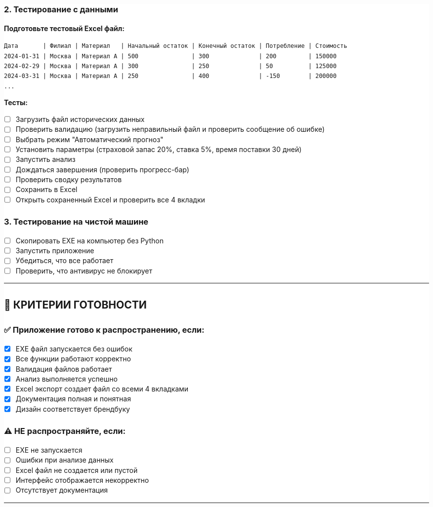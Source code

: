 ### 2. Тестирование с данными

**Подготовьте тестовый Excel файл:**
```excel
Дата       | Филиал | Материал   | Начальный остаток | Конечный остаток | Потребление | Стоимость
2024-01-31 | Москва | Материал A | 500               | 300              | 200         | 150000
2024-02-29 | Москва | Материал A | 300               | 250              | 50          | 125000
2024-03-31 | Москва | Материал A | 250               | 400              | -150        | 200000
...
```

**Тесты:**
- [ ] Загрузить файл исторических данных
- [ ] Проверить валидацию (загрузить неправильный файл и проверить сообщение об ошибке)
- [ ] Выбрать режим "Автоматический прогноз"
- [ ] Установить параметры (страховой запас 20%, ставка 5%, время поставки 30 дней)
- [ ] Запустить анализ
- [ ] Дождаться завершения (проверить прогресс-бар)
- [ ] Проверить сводку результатов
- [ ] Сохранить в Excel
- [ ] Открыть сохраненный Excel и проверить все 4 вкладки

### 3. Тестирование на чистой машине

- [ ] Скопировать EXE на компьютер без Python
- [ ] Запустить приложение
- [ ] Убедиться, что все работает
- [ ] Проверить, что антивирус не блокирует

---

## 🎯 КРИТЕРИИ ГОТОВНОСТИ

### ✅ Приложение готово к распространению, если:

- [x] EXE файл запускается без ошибок
- [x] Все функции работают корректно
- [x] Валидация файлов работает
- [x] Анализ выполняется успешно
- [x] Excel экспорт создает файл со всеми 4 вкладками
- [x] Документация полная и понятная
- [x] Дизайн соответствует брендбуку

### ⚠️ НЕ распространяйте, если:

- [ ] EXE не запускается
- [ ] Ошибки при анализе данных
- [ ] Excel файл не создается или пустой
- [ ] Интерфейс отображается некорректно
- [ ] Отсутствует документация

---
